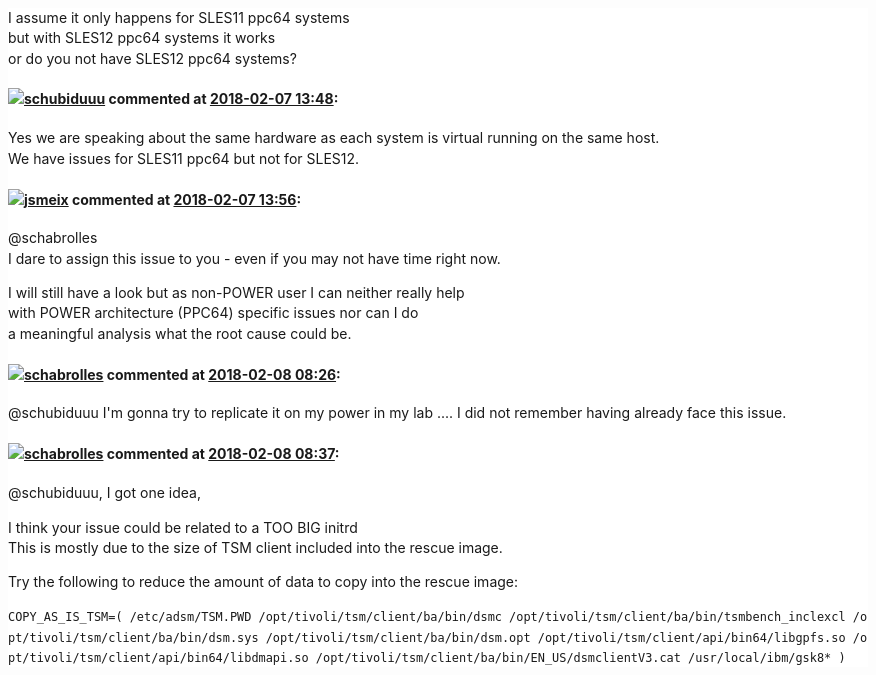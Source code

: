 I assume it only happens for SLES11 ppc64 systems  
but with SLES12 ppc64 systems it works  
or do you not have SLES12 ppc64 systems?

#### <img src="https://avatars.githubusercontent.com/u/26376668?v=4" width="50">[schubiduuu](https://github.com/schubiduuu) commented at [2018-02-07 13:48](https://github.com/rear/rear/issues/1724#issuecomment-363773954):

Yes we are speaking about the same hardware as each system is virtual
running on the same host.  
We have issues for SLES11 ppc64 but not for SLES12.

#### <img src="https://avatars.githubusercontent.com/u/1788608?u=925fc54e2ce01551392622446ece427f51e2f0ce&v=4" width="50">[jsmeix](https://github.com/jsmeix) commented at [2018-02-07 13:56](https://github.com/rear/rear/issues/1724#issuecomment-363776045):

@schabrolles  
I dare to assign this issue to you - even if you may not have time right
now.

I will still have a look but as non-POWER user I can neither really
help  
with POWER architecture (PPC64) specific issues nor can I do  
a meaningful analysis what the root cause could be.

#### <img src="https://avatars.githubusercontent.com/u/19491077?u=0021b16ab426902cbe676f6831f41607bbe4d441&v=4" width="50">[schabrolles](https://github.com/schabrolles) commented at [2018-02-08 08:26](https://github.com/rear/rear/issues/1724#issuecomment-364037166):

@schubiduuu I'm gonna try to replicate it on my power in my lab .... I
did not remember having already face this issue.

#### <img src="https://avatars.githubusercontent.com/u/19491077?u=0021b16ab426902cbe676f6831f41607bbe4d441&v=4" width="50">[schabrolles](https://github.com/schabrolles) commented at [2018-02-08 08:37](https://github.com/rear/rear/issues/1724#issuecomment-364039667):

@schubiduuu, I got one idea,

I think your issue could be related to a TOO BIG initrd  
This is mostly due to the size of TSM client included into the rescue
image.

Try the following to reduce the amount of data to copy into the rescue
image:

    COPY_AS_IS_TSM=( /etc/adsm/TSM.PWD /opt/tivoli/tsm/client/ba/bin/dsmc /opt/tivoli/tsm/client/ba/bin/tsmbench_inclexcl /opt/tivoli/tsm/client/ba/bin/dsm.sys /opt/tivoli/tsm/client/ba/bin/dsm.opt /opt/tivoli/tsm/client/api/bin64/libgpfs.so /opt/tivoli/tsm/client/api/bin64/libdmapi.so /opt/tivoli/tsm/client/ba/bin/EN_US/dsmclientV3.cat /usr/local/ibm/gsk8* )
